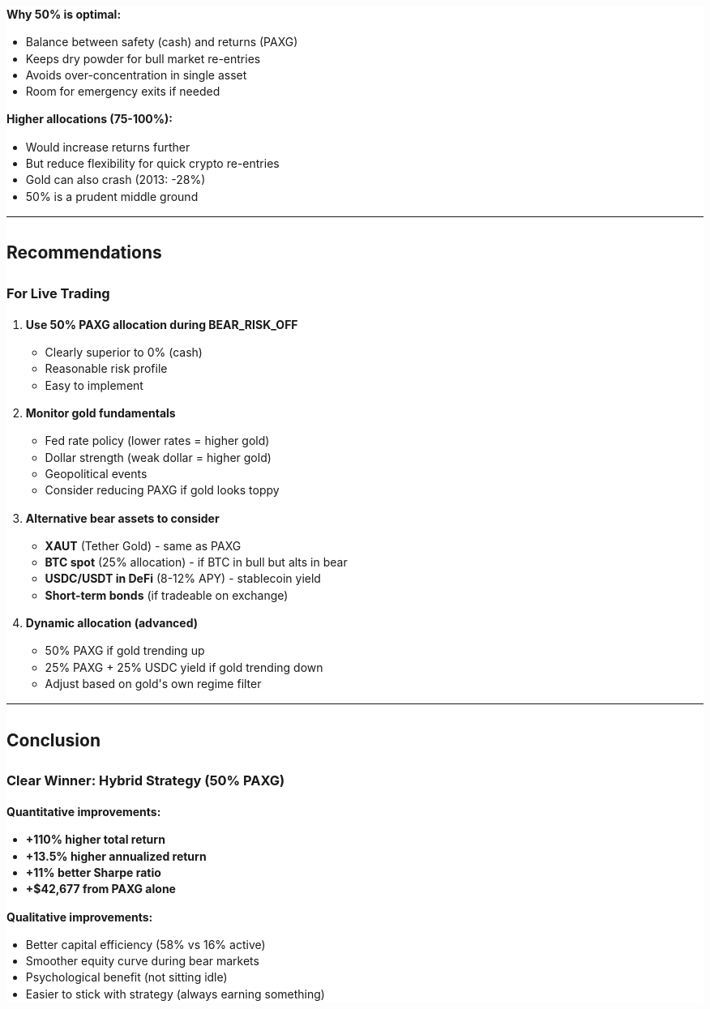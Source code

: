 **Why 50% is optimal:**
- Balance between safety (cash) and returns (PAXG)
- Keeps dry powder for bull market re-entries
- Avoids over-concentration in single asset
- Room for emergency exits if needed

**Higher allocations (75-100%):**
- Would increase returns further
- But reduce flexibility for quick crypto re-entries
- Gold can also crash (2013: -28%)
- 50% is a prudent middle ground

---

## Recommendations

### For Live Trading

1. **Use 50% PAXG allocation during BEAR_RISK_OFF**
   - Clearly superior to 0% (cash)
   - Reasonable risk profile
   - Easy to implement

2. **Monitor gold fundamentals**
   - Fed rate policy (lower rates = higher gold)
   - Dollar strength (weak dollar = higher gold)
   - Geopolitical events
   - Consider reducing PAXG if gold looks toppy

3. **Alternative bear assets to consider**
   - **XAUT** (Tether Gold) - same as PAXG
   - **BTC spot** (25% allocation) - if BTC in bull but alts in bear
   - **USDC/USDT in DeFi** (8-12% APY) - stablecoin yield
   - **Short-term bonds** (if tradeable on exchange)

4. **Dynamic allocation (advanced)**
   - 50% PAXG if gold trending up
   - 25% PAXG + 25% USDC yield if gold trending down
   - Adjust based on gold's own regime filter

---

## Conclusion

### Clear Winner: Hybrid Strategy (50% PAXG)

**Quantitative improvements:**
- **+110% higher total return**
- **+13.5% higher annualized return**
- **+11% better Sharpe ratio**
- **+$42,677 from PAXG alone**

**Qualitative improvements:**
- Better capital efficiency (58% vs 16% active)
- Smoother equity curve during bear markets
- Psychological benefit (not sitting idle)
- Easier to stick with strategy (always earning something)
